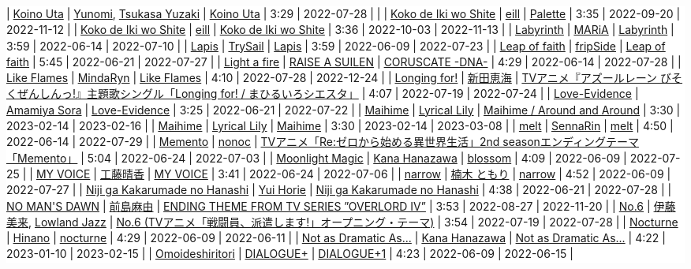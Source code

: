 | [Koino Uta](https://open.spotify.com/track/15St0qWPnH4xKflV39vk28) | [Yunomi](https://open.spotify.com/artist/2j00CVYTPx6q9ANbmB2keb), [Tsukasa Yuzaki](https://open.spotify.com/artist/7i5JUEiIBlGHmiyJTS0y3A) | [Koino Uta](https://open.spotify.com/album/3WCOtVNy5QefE0fbrfMGUy) | 3:29 | 2022-07-28 |  |
| [Koko de Iki wo Shite](https://open.spotify.com/track/7cPYSzsrl6imQkzeO1HZ9b) | [eill](https://open.spotify.com/artist/3AiES4wyTOfJvNgqz9baDn) | [Palette](https://open.spotify.com/album/5P6FOSW5vOyPue3gharY5S) | 3:35 | 2022-09-20 | 2022-11-12 |
| [Koko de Iki wo Shite](https://open.spotify.com/track/7LVsLHXVLscS5xY7q50TLT) | [eill](https://open.spotify.com/artist/3AiES4wyTOfJvNgqz9baDn) | [Koko de Iki wo Shite](https://open.spotify.com/album/37eKnOf4wa5owxHtsBZIho) | 3:36 | 2022-10-03 | 2022-11-13 |
| [Labyrinth](https://open.spotify.com/track/4gfrsAiT2SFaPqMovxjTWM) | [MARiA](https://open.spotify.com/artist/3VLk5buofnRZwwAS0PhS7v) | [Labyrinth](https://open.spotify.com/album/7zRMS627gQSee5r8S9PZtU) | 3:59 | 2022-06-14 | 2022-07-10 |
| [Lapis](https://open.spotify.com/track/2dLePVS1r2mw2L0uE0k8zD) | [TrySail](https://open.spotify.com/artist/3YmAt9U9INQwxAwfgMVfKD) | [Lapis](https://open.spotify.com/album/2GL9ZK5r1hgBBrTn2evF1r) | 3:59 | 2022-06-09 | 2022-07-23 |
| [Leap of faith](https://open.spotify.com/track/0EtjeTBZiL6wcKMpRein57) | [fripSide](https://open.spotify.com/artist/7ucOhItVkxNqunNLo8AkzN) | [Leap of faith](https://open.spotify.com/album/3W2pY2vDliZZtnlWvuJtwn) | 5:45 | 2022-06-21 | 2022-07-27 |
| [Light a fire](https://open.spotify.com/track/2wBHkB3R5IOhGO3CPZt5pO) | [RAISE A SUILEN](https://open.spotify.com/artist/6zPsF3A9PvZ4s0NG6z76up) | [CORUSCATE \-DNA\-](https://open.spotify.com/album/71lKytpdWRtMFdbPXZeHNB) | 4:29 | 2022-06-14 | 2022-07-28 |
| [Like Flames](https://open.spotify.com/track/4xBBNJ8spMyuJynOQxJf7e) | [MindaRyn](https://open.spotify.com/artist/7MSns7VCEysJJhcp67gvtZ) | [Like Flames](https://open.spotify.com/album/1si6jnjPfRrzezrxnKGxtd) | 4:10 | 2022-07-28 | 2022-12-24 |
| [Longing for!](https://open.spotify.com/track/4xU2SAeIHKtVsx996WnSsy) | [新田恵海](https://open.spotify.com/artist/379SB9OTZ8TnUfCYsTxF9y) | [TVアニメ『アズールレーン びそくぜんしんっ!』主題歌シングル「Longing for! / まひるいろシエスタ」](https://open.spotify.com/album/7baklDpXCciw4nJcejsLhH) | 4:07 | 2022-07-19 | 2022-07-24 |
| [Love\-Evidence](https://open.spotify.com/track/4KmhIHRUmZ7ND8RM8Trt2o) | [Amamiya Sora](https://open.spotify.com/artist/0RLTJBHe0jhxEVsYMVCMz0) | [Love\-Evidence](https://open.spotify.com/album/6TDFwzNnos4RFkmDG7lNnG) | 3:25 | 2022-06-21 | 2022-07-22 |
| [Maihime](https://open.spotify.com/track/54Z5e3S47pWQeqe8IhKcqc) | [Lyrical Lily](https://open.spotify.com/artist/5REb2r1aINeEXDGYlkazXf) | [Maihime / Around and Around](https://open.spotify.com/album/50w6AeGNRJxIeq9pouT0oY) | 3:30 | 2023-02-14 | 2023-02-16 |
| [Maihime](https://open.spotify.com/track/7ahO8v4N7OQsnnNd2p8Fab) | [Lyrical Lily](https://open.spotify.com/artist/5REb2r1aINeEXDGYlkazXf) | [Maihime](https://open.spotify.com/album/6VZQnpPyngzoTH4H3f5LOO) | 3:30 | 2023-02-14 | 2023-03-08 |
| [melt](https://open.spotify.com/track/0LaHn8f2BDJtQ3O3hrYrmC) | [SennaRin](https://open.spotify.com/artist/05Thl0cxDfoKilfQ5Hwo7D) | [melt](https://open.spotify.com/album/2hwDhUqpdpOgeF6peGy3O8) | 4:50 | 2022-06-14 | 2022-07-29 |
| [Memento](https://open.spotify.com/track/5OJ0kXGbl2ZMmjbVZVhmrI) | [nonoc](https://open.spotify.com/artist/1QduecpnkRXRXtbFdEYZRC) | [TVアニメ「Re:ゼロから始める異世界生活」2nd seasonエンディングテーマ「Memento」](https://open.spotify.com/album/2zSO9g5QFpENCG5u11WaOF) | 5:04 | 2022-06-24 | 2022-07-03 |
| [Moonlight Magic](https://open.spotify.com/track/71OPYknlGaRHqKrgIrLLwt) | [Kana Hanazawa](https://open.spotify.com/artist/44u07DJH5eTBDjhZ7LpMO0) | [blossom](https://open.spotify.com/album/57CWfsD6tG1RFbYPIslgxT) | 4:09 | 2022-06-09 | 2022-07-25 |
| [MY VOICE](https://open.spotify.com/track/7hP8TRaqvJd4nwGmz9mGme) | [工藤晴香](https://open.spotify.com/artist/0U9bZHBbrFVL4T4NShSvdc) | [MY VOICE](https://open.spotify.com/album/1bRoDKeDqu1o1KPWhH1yLH) | 3:41 | 2022-06-24 | 2022-07-06 |
| [narrow](https://open.spotify.com/track/2l5LkdRTsylhqx3LPM7l4N) | [楠木 ともり](https://open.spotify.com/artist/0eic2NIS2q4R4jZpKSH7cr) | [narrow](https://open.spotify.com/album/7jwJgkGWSepDEsapqf1E3h) | 4:52 | 2022-06-09 | 2022-07-27 |
| [Niji ga Kakarumade no Hanashi](https://open.spotify.com/track/6PshiiQYhJ1CcqNQ9dEml5) | [Yui Horie](https://open.spotify.com/artist/7LKC71aoVTsDcHP9weRH9R) | [Niji ga Kakarumade no Hanashi](https://open.spotify.com/album/1FC23UCOGmieycsP29GrVn) | 4:38 | 2022-06-21 | 2022-07-28 |
| [NO MAN'S DAWN](https://open.spotify.com/track/3w7j5vtYOyNoB2hewUgn0G) | [前島麻由](https://open.spotify.com/artist/0M0v61x8lN3rDLbmTnlYBg) | [ENDING THEME FROM TV SERIES ”OVERLORD IV”](https://open.spotify.com/album/6fiyEepRkKNW1rRZLVgt0P) | 3:53 | 2022-08-27 | 2022-11-20 |
| [No.6](https://open.spotify.com/track/5PX4xUYIxqAdrekai2B3K2) | [伊藤美来](https://open.spotify.com/artist/4IcWgtz5hpMVQ8ZFEXUSAD), [Lowland Jazz](https://open.spotify.com/artist/15YaKCW5WtV9QKQCNRbIlO) | [No.6 \(TVアニメ「戦闘員、派遣します!」オープニング・テーマ\)](https://open.spotify.com/album/0n1H1DFuxbt9E6KnwaMvH0) | 3:54 | 2022-07-19 | 2022-07-28 |
| [Nocturne](https://open.spotify.com/track/6rIiTCNRFSNpFER8R1chAC) | [Hinano](https://open.spotify.com/artist/5YWTfW6V637AZqljGfrWoI) | [nocturne](https://open.spotify.com/album/5kVXzT1Mx2dgSrYnSMBhhc) | 4:29 | 2022-06-09 | 2022-06-11 |
| [Not as Dramatic As...](https://open.spotify.com/track/2GW9aPk5YhY247H8G5UV45) | [Kana Hanazawa](https://open.spotify.com/artist/44u07DJH5eTBDjhZ7LpMO0) | [Not as Dramatic As...](https://open.spotify.com/album/2Om7Uwqh3tLBAu2iSKdZkR) | 4:22 | 2023-01-10 | 2023-02-15 |
| [Omoideshiritori](https://open.spotify.com/track/0FnA6x9CTUsZRlYzKJ8pG6) | [DIALOGUE+](https://open.spotify.com/artist/2edEpSuGIPWwl7QJF3hXM0) | [DIALOGUE+1](https://open.spotify.com/album/2LYWVRbZGHUuXeMqVmtt2w) | 4:23 | 2022-06-09 | 2022-06-15 |